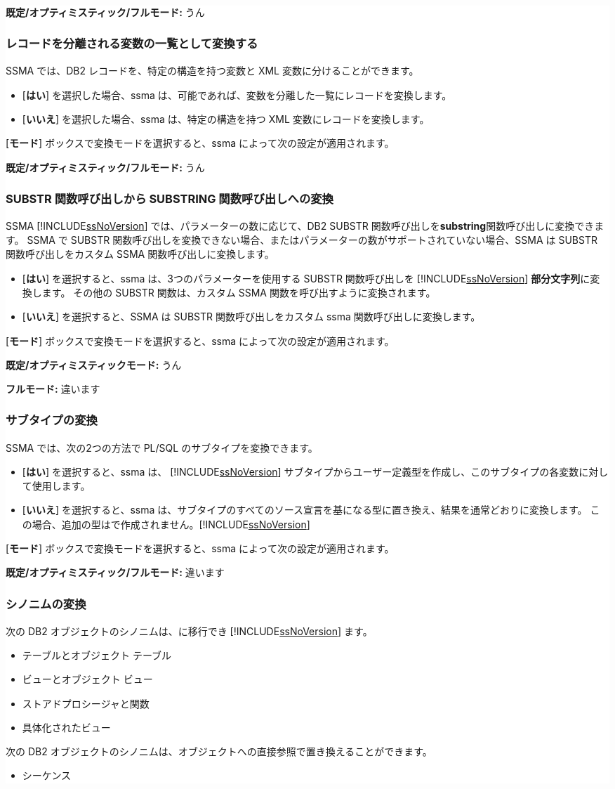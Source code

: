 **既定/オプティミスティック/フルモード:** うん  
  
### <a name="convert-record-as-a-list-of-separates-variables"></a>レコードを分離される変数の一覧として変換する  
SSMA では、DB2 レコードを、特定の構造を持つ変数と XML 変数に分けることができます。  
  
-   [**はい**] を選択した場合、ssma は、可能であれば、変数を分離した一覧にレコードを変換します。  
  
-   [**いいえ**] を選択した場合、ssma は、特定の構造を持つ XML 変数にレコードを変換します。  
  
[**モード**] ボックスで変換モードを選択すると、ssma によって次の設定が適用されます。  
  
**既定/オプティミスティック/フルモード:** うん  
  
### <a name="convert-substr-function-calls-to-substring-function-calls"></a>SUBSTR 関数呼び出しから SUBSTRING 関数呼び出しへの変換  
SSMA [!INCLUDE[ssNoVersion](../../includes/ssnoversion-md.md)] では、パラメーターの数に応じて、DB2 SUBSTR 関数呼び出しを**substring**関数呼び出しに変換できます。 SSMA で SUBSTR 関数呼び出しを変換できない場合、またはパラメーターの数がサポートされていない場合、SSMA は SUBSTR 関数呼び出しをカスタム SSMA 関数呼び出しに変換します。  
  
-   [**はい**] を選択すると、ssma は、3つのパラメーターを使用する SUBSTR 関数呼び出しを [!INCLUDE[ssNoVersion](../../includes/ssnoversion-md.md)] **部分文字列**に変換します。 その他の SUBSTR 関数は、カスタム SSMA 関数を呼び出すように変換されます。  
  
-   [**いいえ**] を選択すると、SSMA は SUBSTR 関数呼び出しをカスタム ssma 関数呼び出しに変換します。  
  
[**モード**] ボックスで変換モードを選択すると、ssma によって次の設定が適用されます。  
  
**既定/オプティミスティックモード:** うん  
  
**フルモード:** 違います  
  
### <a name="convert-subtypes"></a>サブタイプの変換  
SSMA では、次の2つの方法で PL/SQL のサブタイプを変換できます。  
  
-   [**はい**] を選択すると、ssma は、 [!INCLUDE[ssNoVersion](../../includes/ssnoversion-md.md)] サブタイプからユーザー定義型を作成し、このサブタイプの各変数に対して使用します。  
  
-   [**いいえ**] を選択すると、ssma は、サブタイプのすべてのソース宣言を基になる型に置き換え、結果を通常どおりに変換します。 この場合、追加の型はで作成されません。[!INCLUDE[ssNoVersion](../../includes/ssnoversion-md.md)]  
  
[**モード**] ボックスで変換モードを選択すると、ssma によって次の設定が適用されます。  
  
**既定/オプティミスティック/フルモード:** 違います  
  
### <a name="convert-synonyms"></a>シノニムの変換  
次の DB2 オブジェクトのシノニムは、に移行でき [!INCLUDE[ssNoVersion](../../includes/ssnoversion-md.md)] ます。  
  
-   テーブルとオブジェクト テーブル  
  
-   ビューとオブジェクト ビュー  
  
-   ストアドプロシージャと関数  
  
-   具体化されたビュー  
  
次の DB2 オブジェクトのシノニムは、オブジェクトへの直接参照で置き換えることができます。  
  
-   シーケンス  
  